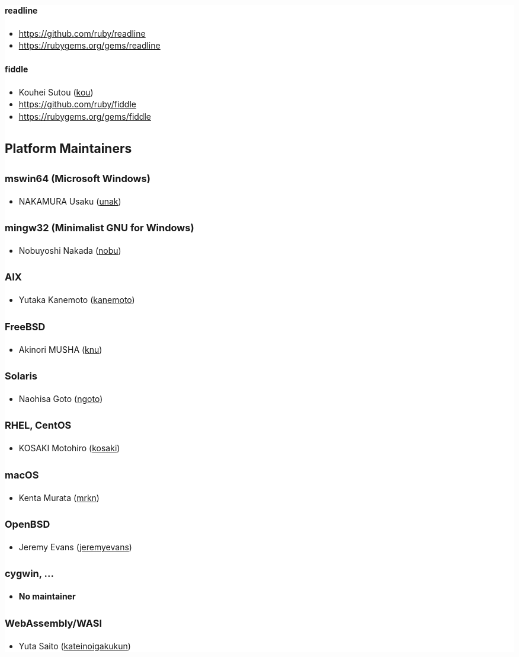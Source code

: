 #### readline

* https://github.com/ruby/readline
* https://rubygems.org/gems/readline

#### fiddle

* Kouhei Sutou ([kou])
* https://github.com/ruby/fiddle
* https://rubygems.org/gems/fiddle

## Platform Maintainers

### mswin64 (Microsoft Windows)

* NAKAMURA Usaku ([unak])

### mingw32 (Minimalist GNU for Windows)

* Nobuyoshi Nakada ([nobu])

### AIX

* Yutaka Kanemoto ([kanemoto])

### FreeBSD

* Akinori MUSHA ([knu])

### Solaris

* Naohisa Goto ([ngoto])

### RHEL, CentOS

* KOSAKI Motohiro ([kosaki])

### macOS

* Kenta Murata ([mrkn])

### OpenBSD

* Jeremy Evans ([jeremyevans])

### cygwin, ...

* **No maintainer**

### WebAssembly/WASI

* Yuta Saito ([kateinoigakukun])


[akr]: https://github.com/akr
[byroot]: https://github.com/byroot
[colby-swandale]: https://github.com/colby-swandale
[drbrain]: https://github.com/drbrain
[duerst]: https://github.com/duerst
[eban]: https://github.com/eban
[eileencodes]: https://github.com/eileencodes
[hasumikin]: https://github.com/hasumikin
[hsbt]: https://github.com/hsbt
[ima1zumi]: https://github.com/ima1zumi
[jeremyevans]: https://github.com/jeremyevans
[k-tsj]: https://github.com/k-tsj
[k0kubun]: https://github.com/k0kubun
[kanemoto]: https://github.com/kanemoto
[kateinoigakukun]: https://github.com/kateinoigakukun
[kddnewton]: https://github.com/kddnewton
[keiju]: https://github.com/keiju
[knu]: https://github.com/knu
[ko1]: https://github.com/ko1
[kosaki]: https://github.com/kosaki
[kou]: https://github.com/kou
[mame]: https://github.com/mame
[marcandre]: https://github.com/marcandre
[matz]: https://github.com/matz
[mrkn]: https://github.com/mrkn
[ngoto]: https://github.com/ngoto
[nobu]: https://github.com/nobu
[nurse]: https://github.com/nurse
[rhenium]: https://github.com/rhenium
[seki]: https://github.com/seki
[suketa]: https://github.com/suketa
[sonots]: https://github.com/sonots
[st0012]: https://github.com/st0012
[tenderlove]: https://github.com/tenderlove
[tompng]: https://github.com/tompng
[unak]: https://github.com/unak
[yuki24]: https://github.com/yuki24
[zenspider]: https://github.com/zenspider
[k-tsj]: https://github.com/k-tsj
[nevans]: https://github.com/nevans
[tmtm]: https://github.com/tmtm
[shugo]: https://github.com/shugo
[soutaro]: https://github.com/soutaro
[yui-knk]: https://github.com/yui-knk
[hasumikin]: https://github.com/hasumikin
[suketa]: https://github.com/suketa